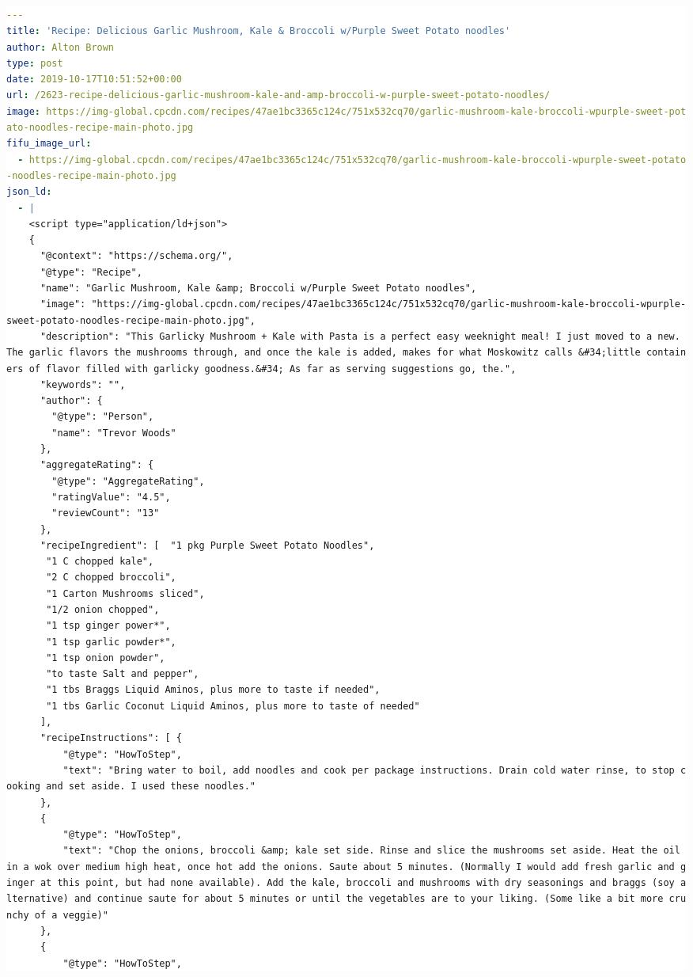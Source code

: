 ```yaml
---
title: 'Recipe: Delicious Garlic Mushroom, Kale & Broccoli w/Purple Sweet Potato noodles'
author: Alton Brown
type: post
date: 2019-10-17T10:51:52+00:00
url: /2623-recipe-delicious-garlic-mushroom-kale-and-amp-broccoli-w-purple-sweet-potato-noodles/
image: https://img-global.cpcdn.com/recipes/47ae1bc3365c124c/751x532cq70/garlic-mushroom-kale-broccoli-wpurple-sweet-potato-noodles-recipe-main-photo.jpg
fifu_image_url:
  - https://img-global.cpcdn.com/recipes/47ae1bc3365c124c/751x532cq70/garlic-mushroom-kale-broccoli-wpurple-sweet-potato-noodles-recipe-main-photo.jpg
json_ld:
  - |
    <script type="application/ld+json">
    {
      "@context": "https://schema.org/", 
      "@type": "Recipe", 
      "name": "Garlic Mushroom, Kale &amp; Broccoli w/Purple Sweet Potato noodles",
      "image": "https://img-global.cpcdn.com/recipes/47ae1bc3365c124c/751x532cq70/garlic-mushroom-kale-broccoli-wpurple-sweet-potato-noodles-recipe-main-photo.jpg",
      "description": "This Garlicky Mushroom + Kale with Pasta is a perfect easy weeknight meal! I just moved to a new. The garlic flavors the mushrooms through, and once the kale is added, makes for what Moskowitz calls &#34;little containers of flavor filled with garlicky goodness.&#34; As far as serving suggestions go, the.",
      "keywords": "",
      "author": {
        "@type": "Person",
        "name": "Trevor Woods"
      },
      "aggregateRating": {
        "@type": "AggregateRating",
        "ratingValue": "4.5",
        "reviewCount": "13"
      },
      "recipeIngredient": [  "1 pkg Purple Sweet Potato Noodles", 
       "1 C chopped kale", 
       "2 C chopped broccoli", 
       "1 Carton Mushrooms sliced", 
       "1/2 onion chopped", 
       "1 tsp ginger power*", 
       "1 tsp garlic powder*", 
       "1 tsp onion powder", 
       "to taste Salt and pepper", 
       "1 tbs Braggs Liquid Aminos, plus more to taste if needed", 
       "1 tbs Garlic Coconut Liquid Aminos, plus more to taste of needed"
      ],
      "recipeInstructions": [ {
          "@type": "HowToStep",
          "text": "Bring water to boil, add noodles and cook per package instructions. Drain cold water rinse, to stop cooking and set aside. I used these noodles."
      }, 
      {
          "@type": "HowToStep",
          "text": "Chop the onions, broccoli &amp; kale set side. Rinse and slice the mushrooms set aside. Heat the oil in a wok over medium high heat, once hot add the onions. Saute about 5 minutes. (Normally I would add fresh garlic and ginger at this point, but had none available). Add the kale, broccoli and mushrooms with dry seasonings and braggs (soy alternative) and continue saute for about 5 minutes or until the vegetables are to your liking. (Some like a bit more crunchy of a veggie)"
      }, 
      {
          "@type": "HowToStep",
```